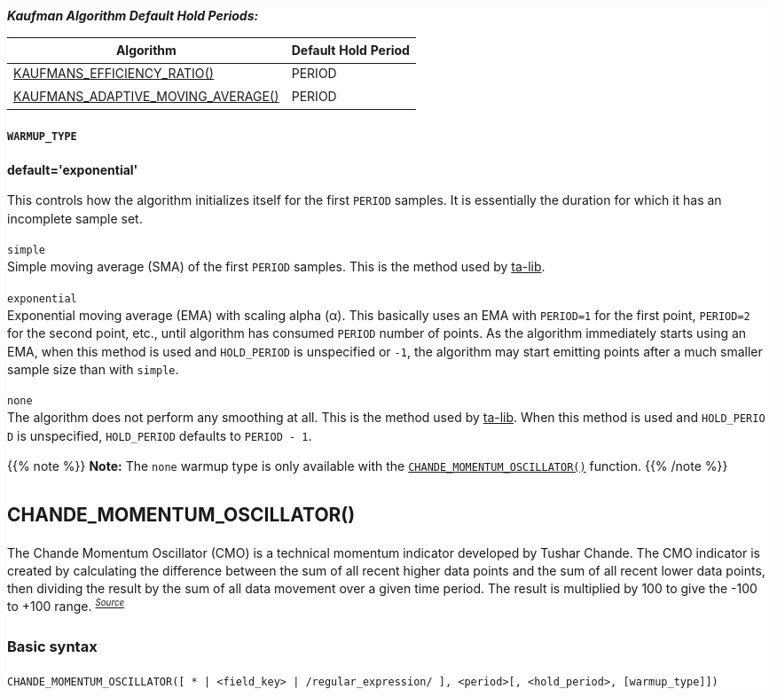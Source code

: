 _**Kaufman Algorithm Default Hold Periods:**_

| Algorithm                                                               | Default Hold Period |
| ---------                                                               | ------------------- |
| [KAUFMANS_EFFICIENCY_RATIO()](#kaufmans-efficiency-ratio)               | PERIOD              |
| [KAUFMANS_ADAPTIVE_MOVING_AVERAGE()](#kaufmans-adaptive-moving-average) | PERIOD              |

#### `WARMUP_TYPE`

**default='exponential'**

This controls how the algorithm initializes itself for the first `PERIOD` samples.
It is essentially the duration for which it has an incomplete sample set.

`simple`  
Simple moving average (SMA) of the first `PERIOD` samples.
This is the method used by [ta-lib](https://www.ta-lib.org/).

`exponential`  
Exponential moving average (EMA) with scaling alpha (α).
This basically uses an EMA with `PERIOD=1` for the first point, `PERIOD=2`
for the second point, etc., until algorithm has consumed `PERIOD` number of points.
As the algorithm immediately starts using an EMA, when this method is used and
`HOLD_PERIOD` is unspecified or `-1`, the algorithm may start emitting points
after a much smaller sample size than with `simple`.

`none`  
The algorithm does not perform any smoothing at all.
This is the method used by [ta-lib](https://www.ta-lib.org/).
When this method is used and `HOLD_PERIOD` is unspecified, `HOLD_PERIOD`
defaults to `PERIOD - 1`.

{{% note %}}
**Note:** The `none` warmup type is only available with the [`CHANDE_MOMENTUM_OSCILLATOR()`](#chande-momentum-oscillator) function.
{{% /note %}}

## CHANDE_MOMENTUM_OSCILLATOR()

The Chande Momentum Oscillator (CMO) is a technical momentum indicator developed by Tushar Chande.
The CMO indicator is created by calculating the difference between the sum of all
recent higher data points and the sum of all recent lower data points,
then dividing the result by the sum of all data movement over a given time period.
The result is multiplied by 100 to give the -100 to +100 range.
<sup style="line-height:0; font-size:.7rem; font-style:italic; font-weight:normal;"><a href="https://www.fidelity.com/learning-center/trading-investing/technical-analysis/technical-indicator-guide/cmo" target="\_blank">Source</a>

### Basic syntax

```
CHANDE_MOMENTUM_OSCILLATOR([ * | <field_key> | /regular_expression/ ], <period>[, <hold_period>, [warmup_type]])
```
